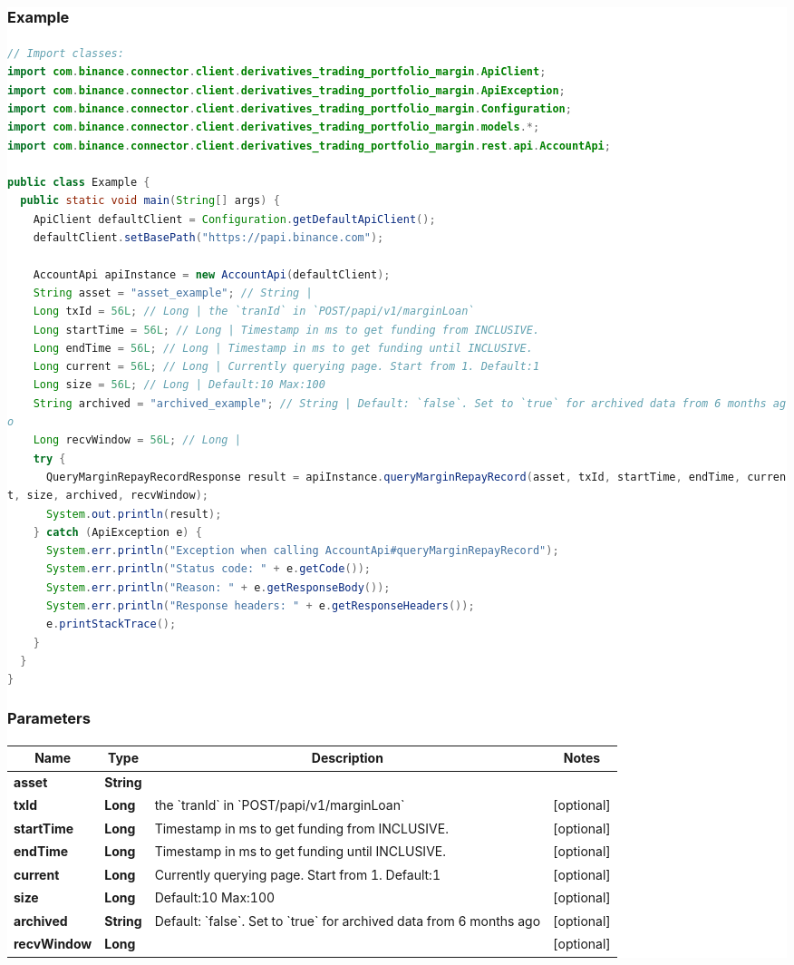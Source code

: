 ### Example
```java
// Import classes:
import com.binance.connector.client.derivatives_trading_portfolio_margin.ApiClient;
import com.binance.connector.client.derivatives_trading_portfolio_margin.ApiException;
import com.binance.connector.client.derivatives_trading_portfolio_margin.Configuration;
import com.binance.connector.client.derivatives_trading_portfolio_margin.models.*;
import com.binance.connector.client.derivatives_trading_portfolio_margin.rest.api.AccountApi;

public class Example {
  public static void main(String[] args) {
    ApiClient defaultClient = Configuration.getDefaultApiClient();
    defaultClient.setBasePath("https://papi.binance.com");

    AccountApi apiInstance = new AccountApi(defaultClient);
    String asset = "asset_example"; // String | 
    Long txId = 56L; // Long | the `tranId` in `POST/papi/v1/marginLoan`
    Long startTime = 56L; // Long | Timestamp in ms to get funding from INCLUSIVE.
    Long endTime = 56L; // Long | Timestamp in ms to get funding until INCLUSIVE.
    Long current = 56L; // Long | Currently querying page. Start from 1. Default:1
    Long size = 56L; // Long | Default:10 Max:100
    String archived = "archived_example"; // String | Default: `false`. Set to `true` for archived data from 6 months ago
    Long recvWindow = 56L; // Long | 
    try {
      QueryMarginRepayRecordResponse result = apiInstance.queryMarginRepayRecord(asset, txId, startTime, endTime, current, size, archived, recvWindow);
      System.out.println(result);
    } catch (ApiException e) {
      System.err.println("Exception when calling AccountApi#queryMarginRepayRecord");
      System.err.println("Status code: " + e.getCode());
      System.err.println("Reason: " + e.getResponseBody());
      System.err.println("Response headers: " + e.getResponseHeaders());
      e.printStackTrace();
    }
  }
}
```

### Parameters

| Name | Type | Description  | Notes |
|------------- | ------------- | ------------- | -------------|
| **asset** | **String**|  | |
| **txId** | **Long**| the &#x60;tranId&#x60; in &#x60;POST/papi/v1/marginLoan&#x60; | [optional] |
| **startTime** | **Long**| Timestamp in ms to get funding from INCLUSIVE. | [optional] |
| **endTime** | **Long**| Timestamp in ms to get funding until INCLUSIVE. | [optional] |
| **current** | **Long**| Currently querying page. Start from 1. Default:1 | [optional] |
| **size** | **Long**| Default:10 Max:100 | [optional] |
| **archived** | **String**| Default: &#x60;false&#x60;. Set to &#x60;true&#x60; for archived data from 6 months ago | [optional] |
| **recvWindow** | **Long**|  | [optional] |
